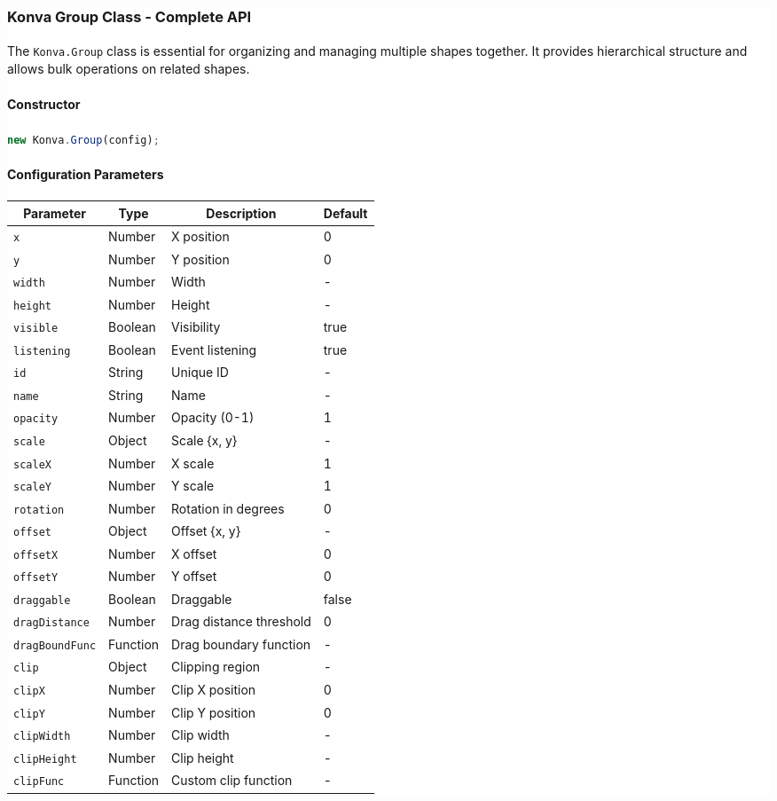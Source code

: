 ### Konva Group Class - Complete API

The `Konva.Group` class is essential for organizing and managing multiple shapes together. It provides hierarchical structure and allows bulk operations on related shapes.

#### Constructor

```js
new Konva.Group(config);
```

#### Configuration Parameters

| Parameter       | Type     | Description             | Default |
| --------------- | -------- | ----------------------- | ------- |
| `x`             | Number   | X position              | 0       |
| `y`             | Number   | Y position              | 0       |
| `width`         | Number   | Width                   | -       |
| `height`        | Number   | Height                  | -       |
| `visible`       | Boolean  | Visibility              | true    |
| `listening`     | Boolean  | Event listening         | true    |
| `id`            | String   | Unique ID               | -       |
| `name`          | String   | Name                    | -       |
| `opacity`       | Number   | Opacity (0-1)           | 1       |
| `scale`         | Object   | Scale {x, y}            | -       |
| `scaleX`        | Number   | X scale                 | 1       |
| `scaleY`        | Number   | Y scale                 | 1       |
| `rotation`      | Number   | Rotation in degrees     | 0       |
| `offset`        | Object   | Offset {x, y}           | -       |
| `offsetX`       | Number   | X offset                | 0       |
| `offsetY`       | Number   | Y offset                | 0       |
| `draggable`     | Boolean  | Draggable               | false   |
| `dragDistance`  | Number   | Drag distance threshold | 0       |
| `dragBoundFunc` | Function | Drag boundary function  | -       |
| `clip`          | Object   | Clipping region         | -       |
| `clipX`         | Number   | Clip X position         | 0       |
| `clipY`         | Number   | Clip Y position         | 0       |
| `clipWidth`     | Number   | Clip width              | -       |
| `clipHeight`    | Number   | Clip height             | -       |
| `clipFunc`      | Function | Custom clip function    | -       |
